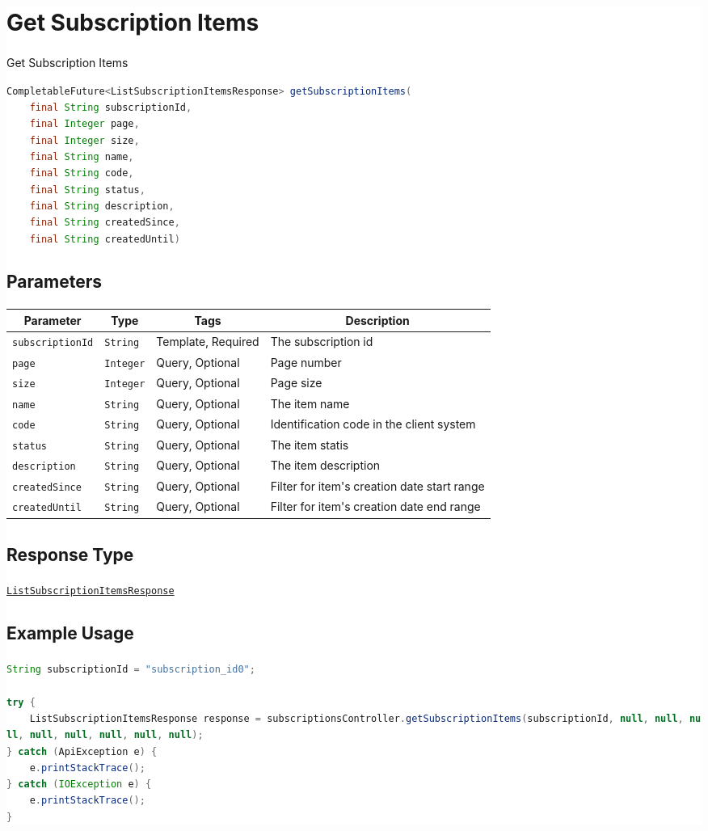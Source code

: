 
# Get Subscription Items

Get Subscription Items

```java
CompletableFuture<ListSubscriptionItemsResponse> getSubscriptionItems(
    final String subscriptionId,
    final Integer page,
    final Integer size,
    final String name,
    final String code,
    final String status,
    final String description,
    final String createdSince,
    final String createdUntil)
```

## Parameters

| Parameter | Type | Tags | Description |
|  --- | --- | --- | --- |
| `subscriptionId` | `String` | Template, Required | The subscription id |
| `page` | `Integer` | Query, Optional | Page number |
| `size` | `Integer` | Query, Optional | Page size |
| `name` | `String` | Query, Optional | The item name |
| `code` | `String` | Query, Optional | Identification code in the client system |
| `status` | `String` | Query, Optional | The item statis |
| `description` | `String` | Query, Optional | The item description |
| `createdSince` | `String` | Query, Optional | Filter for item's creation date start range |
| `createdUntil` | `String` | Query, Optional | Filter for item's creation date end range |

## Response Type

[`ListSubscriptionItemsResponse`](/doc/models/list-subscription-items-response.md)

## Example Usage

```java
String subscriptionId = "subscription_id0";

try {
    ListSubscriptionItemsResponse response = subscriptionsController.getSubscriptionItems(subscriptionId, null, null, null, null, null, null, null, null);
} catch (ApiException e) {
    e.printStackTrace();
} catch (IOException e) {
    e.printStackTrace();
}
```
